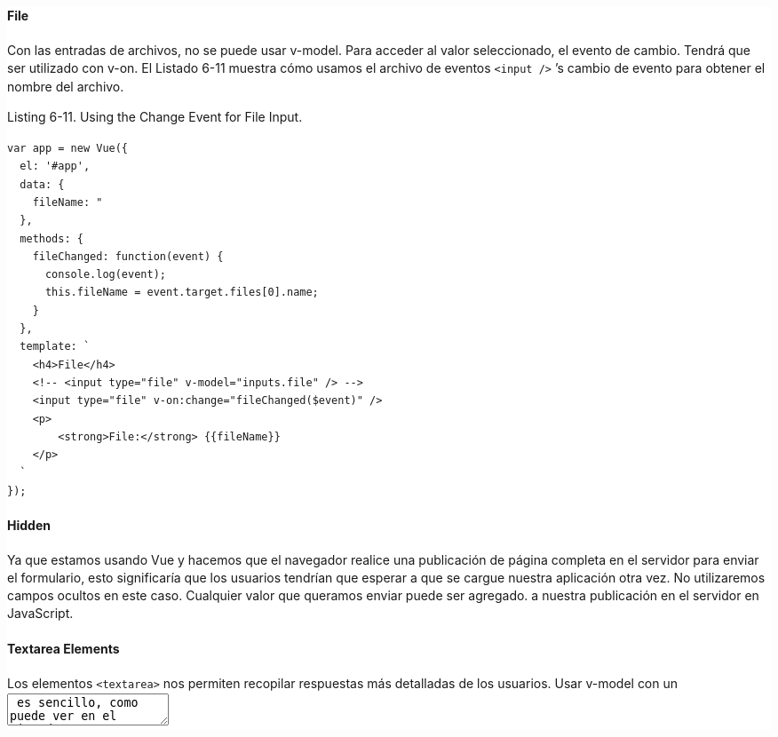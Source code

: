 #### File

Con las entradas de archivos, no se puede usar v-model. Para acceder al valor seleccionado, el evento de cambio.
Tendrá que ser utilizado con v-on. El Listado 6-11 muestra cómo usamos el archivo de eventos `<input />` ’s
cambio de evento para obtener el nombre del archivo.

Listing 6-11. Using the Change Event for File Input.

```
var app = new Vue({
  el: '#app',
  data: {
    fileName: "
  },
  methods: {
    fileChanged: function(event) {
      console.log(event);
      this.fileName = event.target.files[0].name;
    }
  },
  template: `
    <h4>File</h4>
    <!-- <input type="file" v-model="inputs.file" /> -->
    <input type="file" v-on:change="fileChanged($event)" />
    <p>
        <strong>File:</strong> {{fileName}}
    </p>
  `
});
```

#### Hidden

Ya que estamos usando Vue y hacemos que el navegador realice una publicación de página completa en el servidor para
enviar el formulario, esto significaría que los usuarios tendrían que esperar a que se cargue nuestra aplicación
otra vez. No utilizaremos campos ocultos en este caso. Cualquier valor que queramos enviar puede ser agregado.
a nuestra publicación en el servidor en JavaScript.

#### Textarea Elements

Los elementos `<textarea>` nos permiten recopilar respuestas más detalladas de los usuarios.
Usar v-model con un <textarea> es sencillo, como puede ver en el Listado 6-12.
Aplicamos los espacios en blanco: pre-línea; Estilo a nuestro elemento de salida para preservar la
espacio en blanco En la Figura 6-11, podemos ver que cada palabra aparece en una nueva línea en nuestra
salida. Escribimos "Conociendo Vue.js" y presionamos Enter entre cada línea.

Listing 6-12. Using v-model with a textarea
